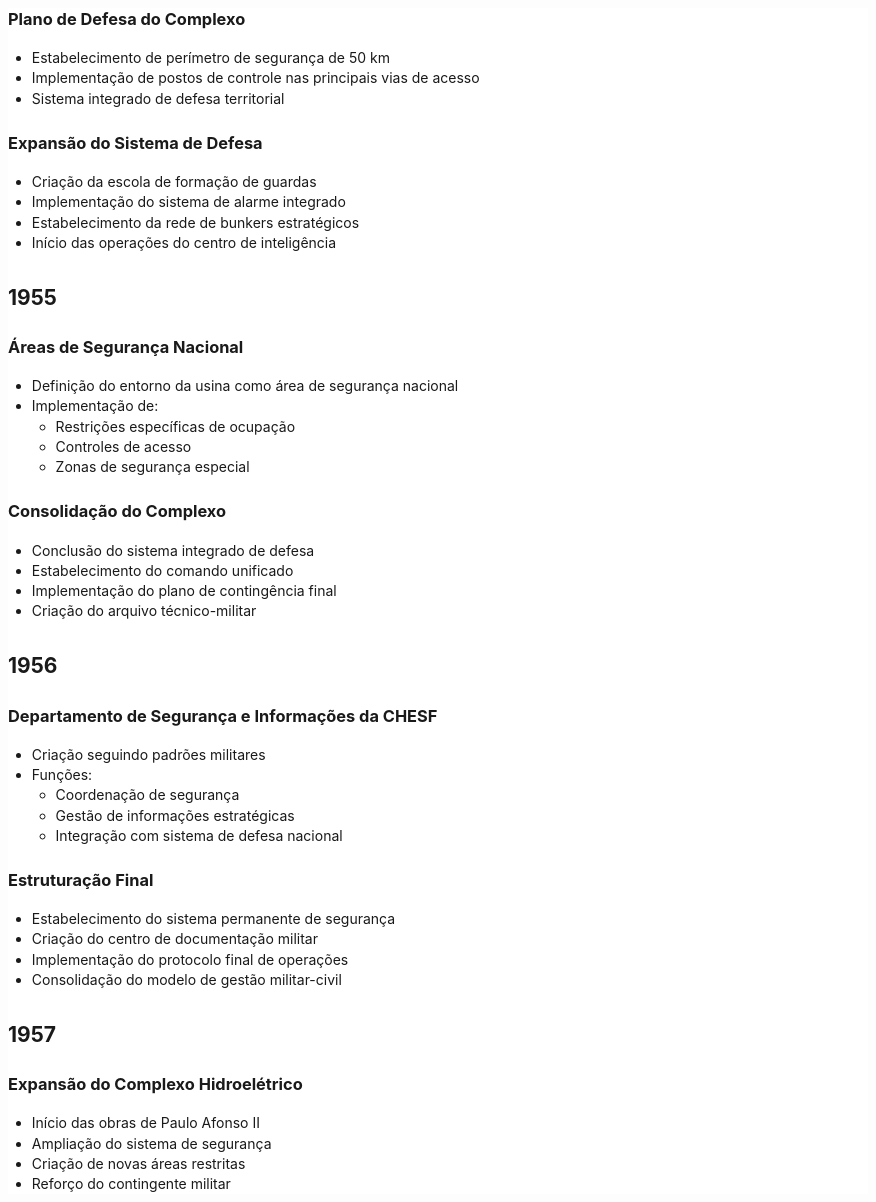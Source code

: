### Plano de Defesa do Complexo
- Estabelecimento de perímetro de segurança de 50 km
- Implementação de postos de controle nas principais vias de acesso
- Sistema integrado de defesa territorial

### Expansão do Sistema de Defesa
- Criação da escola de formação de guardas
- Implementação do sistema de alarme integrado
- Estabelecimento da rede de bunkers estratégicos
- Início das operações do centro de inteligência

## 1955
### Áreas de Segurança Nacional
- Definição do entorno da usina como área de segurança nacional
- Implementação de:
  * Restrições específicas de ocupação
  * Controles de acesso
  * Zonas de segurança especial

### Consolidação do Complexo
- Conclusão do sistema integrado de defesa
- Estabelecimento do comando unificado
- Implementação do plano de contingência final
- Criação do arquivo técnico-militar

## 1956
### Departamento de Segurança e Informações da CHESF
- Criação seguindo padrões militares
- Funções:
  * Coordenação de segurança
  * Gestão de informações estratégicas
  * Integração com sistema de defesa nacional

### Estruturação Final
- Estabelecimento do sistema permanente de segurança
- Criação do centro de documentação militar
- Implementação do protocolo final de operações
- Consolidação do modelo de gestão militar-civil

## 1957
### Expansão do Complexo Hidroelétrico
- Início das obras de Paulo Afonso II
- Ampliação do sistema de segurança
- Criação de novas áreas restritas
- Reforço do contingente militar
